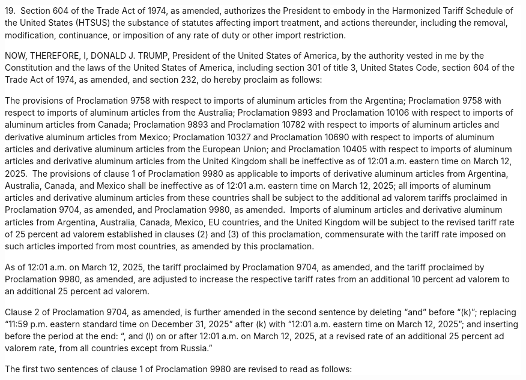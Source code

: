 

19.  Section 604 of the Trade Act of 1974, as amended, authorizes the President to embody in the Harmonized Tariff Schedule of the United States (HTSUS) the substance of statutes affecting import treatment, and actions thereunder, including the removal, modification, continuance, or imposition of any rate of duty or other import restriction.



NOW, THEREFORE, I, DONALD J. TRUMP, President of the United States of America, by the authority vested in me by the Constitution and the laws of the United States of America, including section 301 of title 3, United States Code, section 604 of the Trade Act of 1974, as amended, and section 232, do hereby proclaim as follows:



The provisions of Proclamation 9758 with respect to imports of aluminum articles from the Argentina; Proclamation 9758 with respect to imports of aluminum articles from the Australia; Proclamation 9893 and Proclamation 10106 with respect to imports of aluminum articles from Canada; Proclamation 9893 and Proclamation 10782 with respect to imports of aluminum articles and derivative aluminum articles from Mexico; Proclamation 10327 and Proclamation 10690 with respect to imports of aluminum articles and derivative aluminum articles from the European Union; and Proclamation 10405 with respect to imports of aluminum articles and derivative aluminum articles from the United Kingdom shall be ineffective as of 12:01 a.m. eastern time on March 12, 2025.  The provisions of clause 1 of Proclamation 9980 as applicable to imports of derivative aluminum articles from Argentina, Australia, Canada, and Mexico shall be ineffective as of 12:01 a.m. eastern time on March 12, 2025; all imports of aluminum articles and derivative aluminum articles from these countries shall be subject to the additional ad valorem tariffs proclaimed in Proclamation 9704, as amended, and Proclamation 9980, as amended.  Imports of aluminum articles and derivative aluminum articles from Argentina, Australia, Canada, Mexico, EU countries, and the United Kingdom will be subject to the revised tariff rate of 25 percent ad valorem established in clauses (2) and (3) of this proclamation, commensurate with the tariff rate imposed on such articles imported from most countries, as amended by this proclamation.



As of 12:01 a.m. on March 12, 2025, the tariff proclaimed by Proclamation 9704, as amended, and the tariff proclaimed by Proclamation 9980, as amended, are adjusted to increase the respective tariff rates from an additional 10 percent ad valorem to an additional 25 percent ad valorem. 



Clause 2 of Proclamation 9704, as amended, is further amended in the second sentence by deleting “and” before “(k)”; replacing “11:59 p.m. eastern standard time on December 31, 2025” after (k) with “12:01 a.m. eastern time on March 12, 2025”; and inserting before the period at the end: “, and (l) on or after 12:01 a.m. on March 12, 2025, at a revised rate of an additional 25 percent ad valorem rate, from all countries except from Russia.”



The first two sentences of clause 1 of Proclamation 9980 are revised to read as follows: